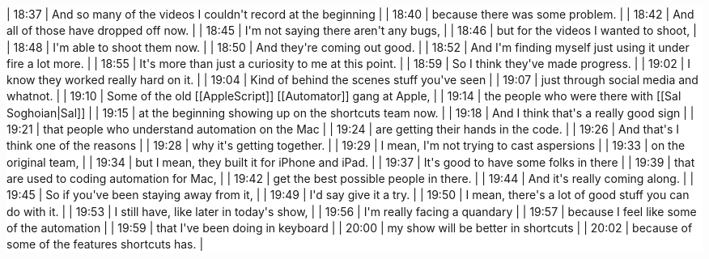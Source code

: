 | 18:37      | And so many of the videos I couldn't record at the beginning          |
| 18:40      | because there was some problem.                                       |
| 18:42      | And all of those have dropped off now.                                |
| 18:45      | I'm not saying there aren't any bugs,                                 |
| 18:46      | but for the videos I wanted to shoot,                                 |
| 18:48      | I'm able to shoot them now.                                           |
| 18:50      | And they're coming out good.                                          |
| 18:52      | And I'm finding myself just using it under fire a lot more.           |
| 18:55      | It's more than just a curiosity to me at this point.                  |
| 18:59      | So I think they've made progress.                                     |
| 19:02      | I know they worked really hard on it.                                 |
| 19:04      | Kind of behind the scenes stuff you've seen                           |
| 19:07      | just through social media and whatnot.                                |
| 19:10      | Some of the old [[AppleScript]] [[Automator]] gang at Apple,                 |
| 19:14      | the people who were there with [[Sal Soghoian\|Sal]]                                    |
| 19:15      | at the beginning showing up on the shortcuts team now.                |
| 19:18      | And I think that's a really good sign                                 |
| 19:21      | that people who understand automation on the Mac                      |
| 19:24      | are getting their hands in the code.                                  |
| 19:26      | And that's I think one of the reasons                                 |
| 19:28      | why it's getting together.                                            |
| 19:29      | I mean, I'm not trying to cast aspersions                             |
| 19:33      | on the original team,                                                 |
| 19:34      | but I mean, they built it for iPhone and iPad.                        |
| 19:37      | It's good to have some folks in there                                 |
| 19:39      | that are used to coding automation for Mac,                           |
| 19:42      | get the best possible people in there.                                |
| 19:44      | And it's really coming along.                                         |
| 19:45      | So if you've been staying away from it,                               |
| 19:49      | I'd say give it a try.                                                |
| 19:50      | I mean, there's a lot of good stuff you can do with it.               |
| 19:53      | I still have, like later in today's show,                             |
| 19:56      | I'm really facing a quandary                                          |
| 19:57      | because I feel like some of the automation                            |
| 19:59      | that I've been doing in keyboard                                      |
| 20:00      | my show will be better in shortcuts                                   |
| 20:02      | because of some of the features shortcuts has.                        |